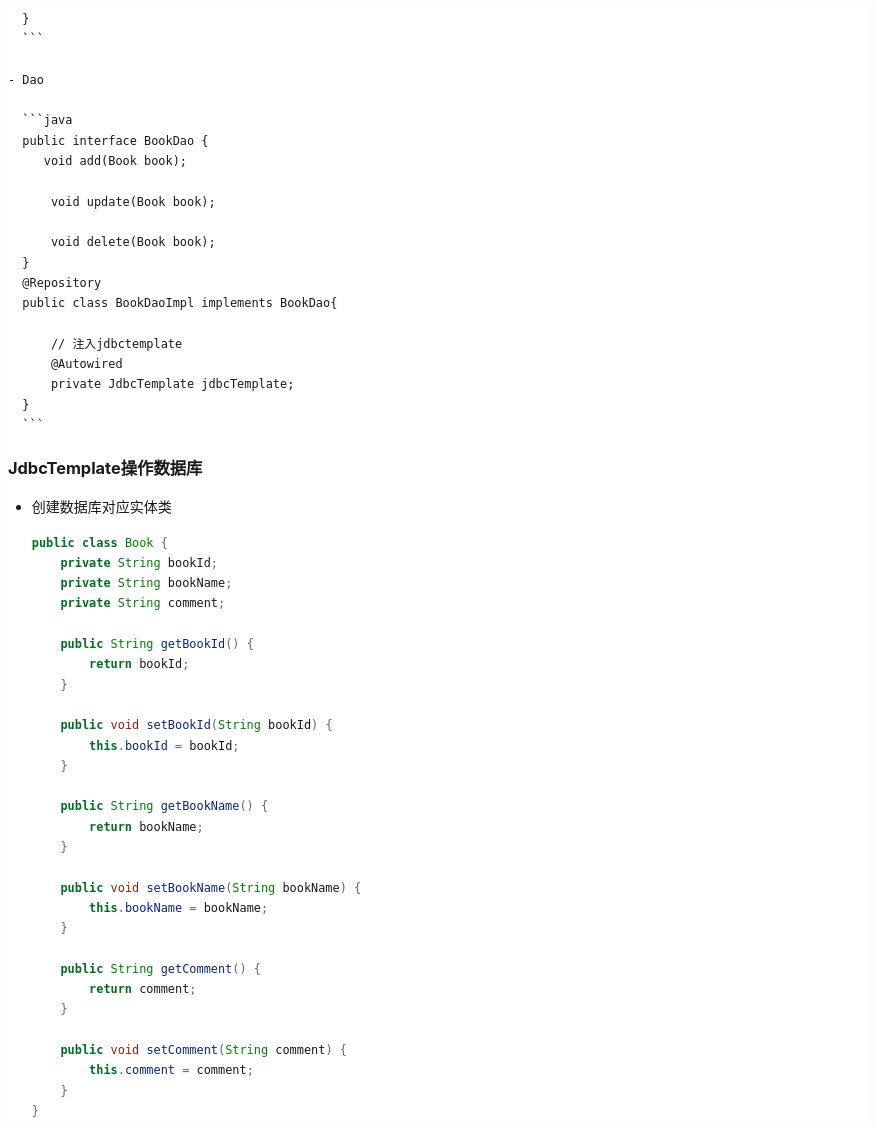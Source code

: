       }
      ```

    - Dao

      ```java
      public interface BookDao {
         void add(Book book);
      
          void update(Book book);
      
          void delete(Book book);
      }
      @Repository
      public class BookDaoImpl implements BookDao{
      
          // 注入jdbctemplate
          @Autowired
          private JdbcTemplate jdbcTemplate;
      }
      ```

### JdbcTemplate操作数据库

- 创建数据库对应实体类

  ```java
  public class Book {
      private String bookId;
      private String bookName;
      private String comment;
  
      public String getBookId() {
          return bookId;
      }
  
      public void setBookId(String bookId) {
          this.bookId = bookId;
      }
  
      public String getBookName() {
          return bookName;
      }
  
      public void setBookName(String bookName) {
          this.bookName = bookName;
      }
  
      public String getComment() {
          return comment;
      }
  
      public void setComment(String comment) {
          this.comment = comment;
      }
  }
  ```
